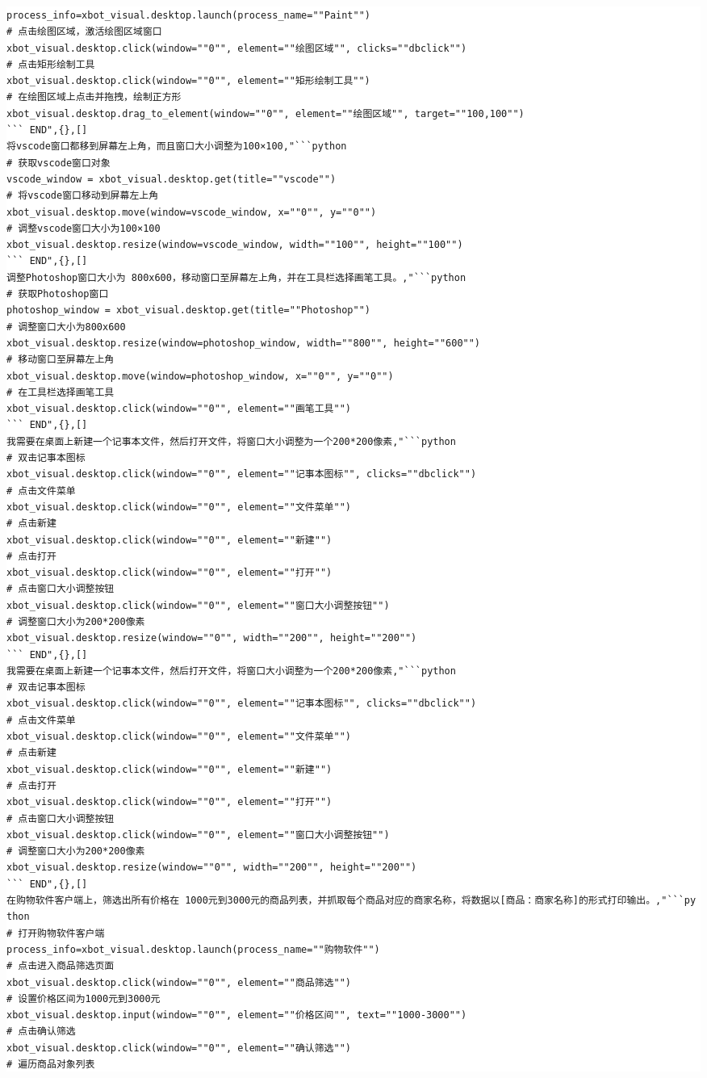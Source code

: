 ``` END",{},[]
process_info=xbot_visual.desktop.launch(process_name=""Paint"")
# 点击绘图区域，激活绘图区域窗口
xbot_visual.desktop.click(window=""0"", element=""绘图区域"", clicks=""dbclick"")
# 点击矩形绘制工具
xbot_visual.desktop.click(window=""0"", element=""矩形绘制工具"")
# 在绘图区域上点击并拖拽，绘制正方形
xbot_visual.desktop.drag_to_element(window=""0"", element=""绘图区域"", target=""100,100"")
``` END",{},[]
将vscode窗口都移到屏幕左上角，而且窗口大小调整为100×100,"```python
# 获取vscode窗口对象
vscode_window = xbot_visual.desktop.get(title=""vscode"")
# 将vscode窗口移动到屏幕左上角
xbot_visual.desktop.move(window=vscode_window, x=""0"", y=""0"")
# 调整vscode窗口大小为100×100
xbot_visual.desktop.resize(window=vscode_window, width=""100"", height=""100"")
``` END",{},[]
调整Photoshop窗口大小为 800x600，移动窗口至屏幕左上角，并在工具栏选择画笔工具。,"```python
# 获取Photoshop窗口
photoshop_window = xbot_visual.desktop.get(title=""Photoshop"")
# 调整窗口大小为800x600
xbot_visual.desktop.resize(window=photoshop_window, width=""800"", height=""600"")
# 移动窗口至屏幕左上角
xbot_visual.desktop.move(window=photoshop_window, x=""0"", y=""0"")
# 在工具栏选择画笔工具
xbot_visual.desktop.click(window=""0"", element=""画笔工具"")
``` END",{},[]
我需要在桌面上新建一个记事本文件，然后打开文件，将窗口大小调整为一个200*200像素,"```python
# 双击记事本图标
xbot_visual.desktop.click(window=""0"", element=""记事本图标"", clicks=""dbclick"")
# 点击文件菜单
xbot_visual.desktop.click(window=""0"", element=""文件菜单"")
# 点击新建
xbot_visual.desktop.click(window=""0"", element=""新建"")
# 点击打开
xbot_visual.desktop.click(window=""0"", element=""打开"")
# 点击窗口大小调整按钮
xbot_visual.desktop.click(window=""0"", element=""窗口大小调整按钮"")
# 调整窗口大小为200*200像素
xbot_visual.desktop.resize(window=""0"", width=""200"", height=""200"")
``` END",{},[]
我需要在桌面上新建一个记事本文件，然后打开文件，将窗口大小调整为一个200*200像素,"```python
# 双击记事本图标
xbot_visual.desktop.click(window=""0"", element=""记事本图标"", clicks=""dbclick"")
# 点击文件菜单
xbot_visual.desktop.click(window=""0"", element=""文件菜单"")
# 点击新建
xbot_visual.desktop.click(window=""0"", element=""新建"")
# 点击打开
xbot_visual.desktop.click(window=""0"", element=""打开"")
# 点击窗口大小调整按钮
xbot_visual.desktop.click(window=""0"", element=""窗口大小调整按钮"")
# 调整窗口大小为200*200像素
xbot_visual.desktop.resize(window=""0"", width=""200"", height=""200"")
``` END",{},[]
在购物软件客户端上，筛选出所有价格在 1000元到3000元的商品列表，并抓取每个商品对应的商家名称，将数据以[商品：商家名称]的形式打印输出。,"```python
# 打开购物软件客户端
process_info=xbot_visual.desktop.launch(process_name=""购物软件"")
# 点击进入商品筛选页面
xbot_visual.desktop.click(window=""0"", element=""商品筛选"")
# 设置价格区间为1000元到3000元
xbot_visual.desktop.input(window=""0"", element=""价格区间"", text=""1000-3000"")
# 点击确认筛选
xbot_visual.desktop.click(window=""0"", element=""确认筛选"")
# 遍历商品对象列表
```